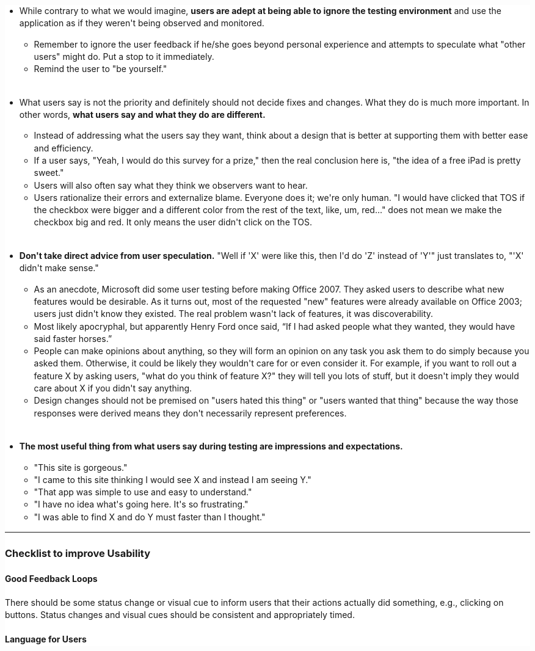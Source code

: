* While contrary to what we would imagine, **users are adept at being able to ignore the testing environment** and use the application as if they weren't being observed and monitored.
  * Remember to ignore the user feedback if he/she goes beyond personal experience and attempts to speculate what "other users" might do. Put a stop to it immediately.
  * Remind the user to "be yourself."<br /><br />

* What users say is not the priority and definitely should not decide fixes and changes. What they do is much more important. In other words, **what users say and what they do are different.**
  * Instead of addressing what the users say they want, think about a design that is better at supporting them with better ease and efficiency.
  * If a user says, "Yeah, I would do this survey for a prize," then the real conclusion here is, "the idea of a free iPad is pretty sweet."
  * Users will also often say what they think we observers want to hear.
  * Users rationalize their errors and externalize blame. Everyone does it; we're only human. "I would have clicked that TOS if the checkbox were bigger and a different color from the rest of the text, like, um, red..." does not mean we make the checkbox big and red. It only means the user didn't click on the TOS.<br /><br />

* **Don't take direct advice from user speculation.** "Well if 'X' were like this, then I'd do 'Z' instead of 'Y'" just translates to, "'X' didn't make sense."
  * As an anecdote, Microsoft did some user testing before making Office 2007. They asked users to describe what new features would be desirable. As it turns out, most of the requested "new" features were already available on Office 2003; users just didn't know they existed. The real problem wasn't lack of features, it was discoverability.
  * Most likely apocryphal, but apparently Henry Ford once said, “If I had asked people what they wanted, they would have said faster horses.”
  * People can make opinions about anything, so they will form an opinion on any task you ask them to do simply because you asked them. Otherwise, it could be likely they wouldn't care for or even consider it. For example, if you want to roll out a feature X by asking users, "what do you think of feature X?" they will tell you lots of stuff, but it doesn't imply they would care about X if you didn't say anything.
  * Design changes should not be premised on "users hated this thing" or "users wanted that thing" because the way those responses were derived means they don't necessarily represent preferences.<br /><br />

* **The most useful thing from what users say during testing are impressions and expectations.**
  * "This site is gorgeous."
  * "I came to this site thinking I would see X and instead I am seeing Y."
  * "That app was simple to use and easy to understand."
  * "I have no idea what's going here. It's so frustrating."
  * "I was able to find X and do Y must faster than I thought."

--------------

### Checklist to improve Usability

#### Good Feedback Loops

There should be some status change or visual cue to inform users that their actions actually did something, e.g., clicking on buttons. Status changes and visual cues should be consistent and appropriately timed.

#### Language for Users
